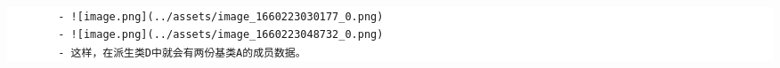 			- ![image.png](../assets/image_1660223030177_0.png)
			- ![image.png](../assets/image_1660223048732_0.png)
			- 这样，在派生类D中就会有两份基类A的成员数据。